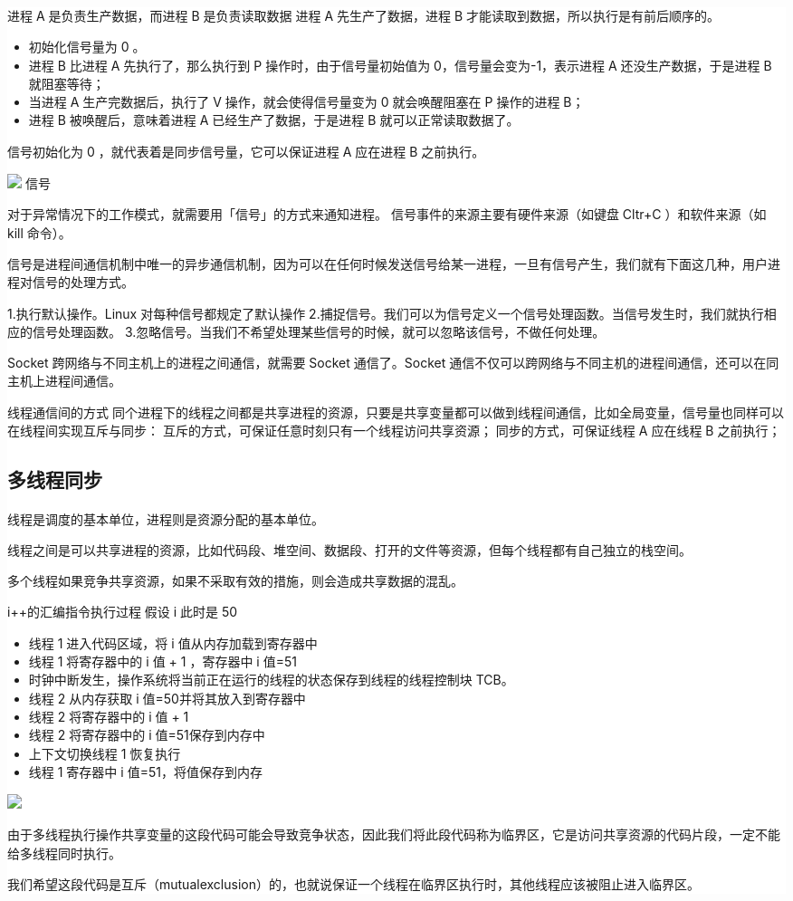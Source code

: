 进程 A 是负责⽣产数据，⽽进程 B 是负责读取数据
进程 A 先⽣产了数据，进程 B 才能读取到数据，所以执⾏是有前后顺序的。

- 初始化信号量为 0 。
- 进程 B ⽐进程 A 先执⾏了，那么执⾏到 P 操作时，由于信号量初始值为 0，信号量会变为-1，表示进程 A 还没⽣产数据，于是进程 B 就阻塞等待；
- 当进程 A ⽣产完数据后，执⾏了 V 操作，就会使得信号量变为 0 就会唤醒阻塞在 P 操作的进程 B；
- 进程 B 被唤醒后，意味着进程 A 已经⽣产了数据，于是进程 B 就可以正常读取数据了。

信号初始化为 0 ，就代表着是同步信号量，它可以保证进程 A 应在进程 B 之前执⾏。

![](Pasted%20image%2020230719210311.png)
信号

对于异常情况下的⼯作模式，就需要⽤「信号」的⽅式来通知进程。
信号事件的来源主要有硬件来源（如键盘 Cltr+C ）和软件来源（如 kill 命令）。

信号是进程间通信机制中唯⼀的异步通信机制，因为可以在任何时候发送信号给某⼀进程，⼀旦有信号产⽣，我们就有下⾯这⼏种，⽤户进程对信号的处理⽅式。

1.执⾏默认操作。Linux 对每种信号都规定了默认操作
2.捕捉信号。我们可以为信号定义⼀个信号处理函数。当信号发⽣时，我们就执⾏相应的信号处理函数。
3.忽略信号。当我们不希望处理某些信号的时候，就可以忽略该信号，不做任何处理。

Socket
跨⽹络与不同主机上的进程之间通信，就需要 Socket 通信了。Socket 通信不仅可以跨⽹络与不同主机的进程间通信，还可以在同主机上进程间通信。

线程通信间的⽅式
同个进程下的线程之间都是共享进程的资源，只要是共享变量都可以做到线程间通信，⽐如全局变量，信号量也同样可以在线程间实现互斥与同步：
互斥的⽅式，可保证任意时刻只有⼀个线程访问共享资源；
同步的⽅式，可保证线程 A 应在线程 B 之前执⾏；


## 多线程同步
线程是调度的基本单位，进程则是资源分配的基本单位。

线程之间是可以共享进程的资源，⽐如代码段、堆空间、数据段、打开的⽂件等资源，但每个线程都有⾃⼰独⽴的栈空间。

多个线程如果竞争共享资源，如果不采取有效的措施，则会造成共享数据的混乱。

i++的汇编指令执⾏过程
假设 i 此时是 50 
- 线程 1 进⼊代码区域，将 i 值从内存加载到寄存器中
- 线程 1 将寄存器中的 i 值 + 1 ，寄存器中 i 值=51
- 时钟中断发⽣，操作系统将当前正在运⾏的线程的状态保存到线程的线程控制块 TCB。
- 线程 2 从内存获取 i 值=50并将其放⼊到寄存器中
- 线程 2 将寄存器中的 i 值 + 1
- 线程 2 将寄存器中的 i 值=51保存到内存中 
- 上下⽂切换线程 1 恢复执⾏
- 线程 1 寄存器中 i 值=51，将值保存到内存


![](Pasted%20image%2020230719212934.png)


由于多线程执⾏操作共享变量的这段代码可能会导致竞争状态，因此我们将此段代码称为临界区，它是访问共享资源的代码⽚段，⼀定不能给多线程同时执⾏。

我们希望这段代码是互斥（mutualexclusion）的，也就说保证⼀个线程在临界区执⾏时，其他线程应该被阻⽌进⼊临界区。

